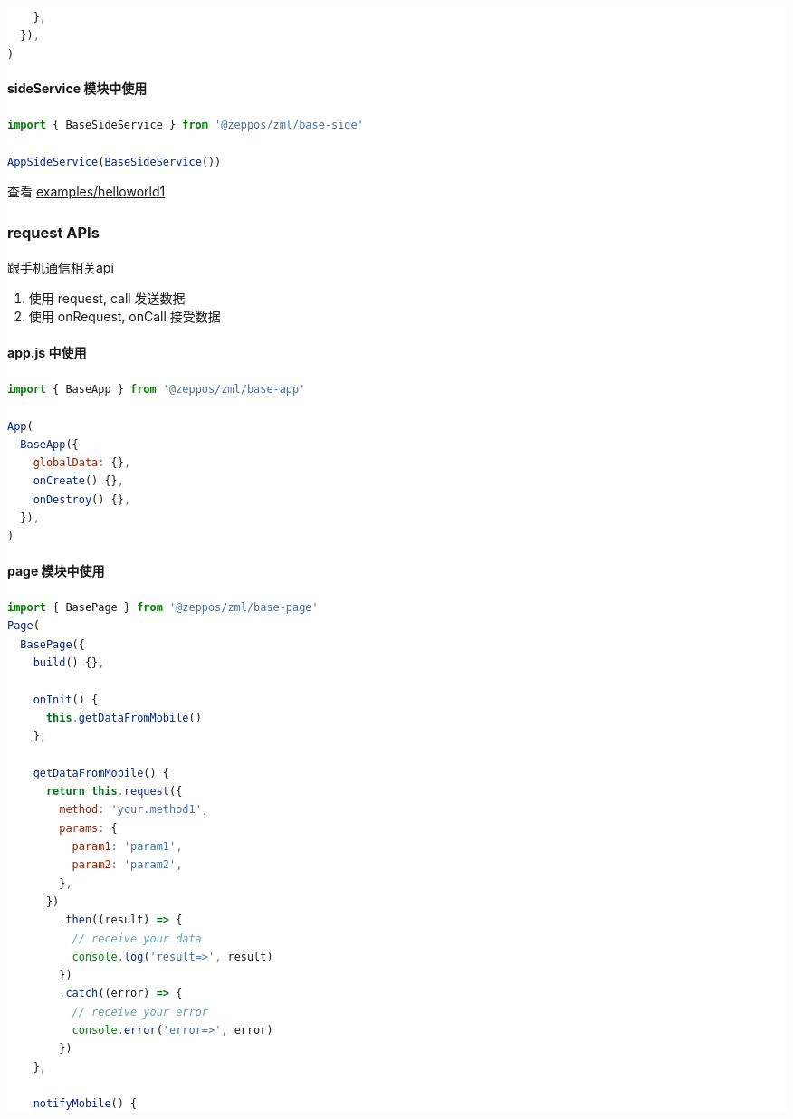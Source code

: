 ```javascript
    },
  }),
)
```

#### sideService 模块中使用

```javascript
import { BaseSideService } from '@zeppos/zml/base-side'

AppSideService(BaseSideService())
```

查看 [examples/helloworld1](./examples/helloworld1)

### request APIs

跟手机通信相关api

1. 使用 request, call 发送数据
2. 使用 onRequest, onCall 接受数据

#### app.js 中使用

```javascript
import { BaseApp } from '@zeppos/zml/base-app'

App(
  BaseApp({
    globalData: {},
    onCreate() {},
    onDestroy() {},
  }),
)
```

#### page 模块中使用

```javascript
import { BasePage } from '@zeppos/zml/base-page'
Page(
  BasePage({
    build() {},

    onInit() {
      this.getDataFromMobile()
    },

    getDataFromMobile() {
      return this.request({
        method: 'your.method1',
        params: {
          param1: 'param1',
          param2: 'param2',
        },
      })
        .then((result) => {
          // receive your data
          console.log('result=>', result)
        })
        .catch((error) => {
          // receive your error
          console.error('error=>', error)
        })
    },

    notifyMobile() {
```